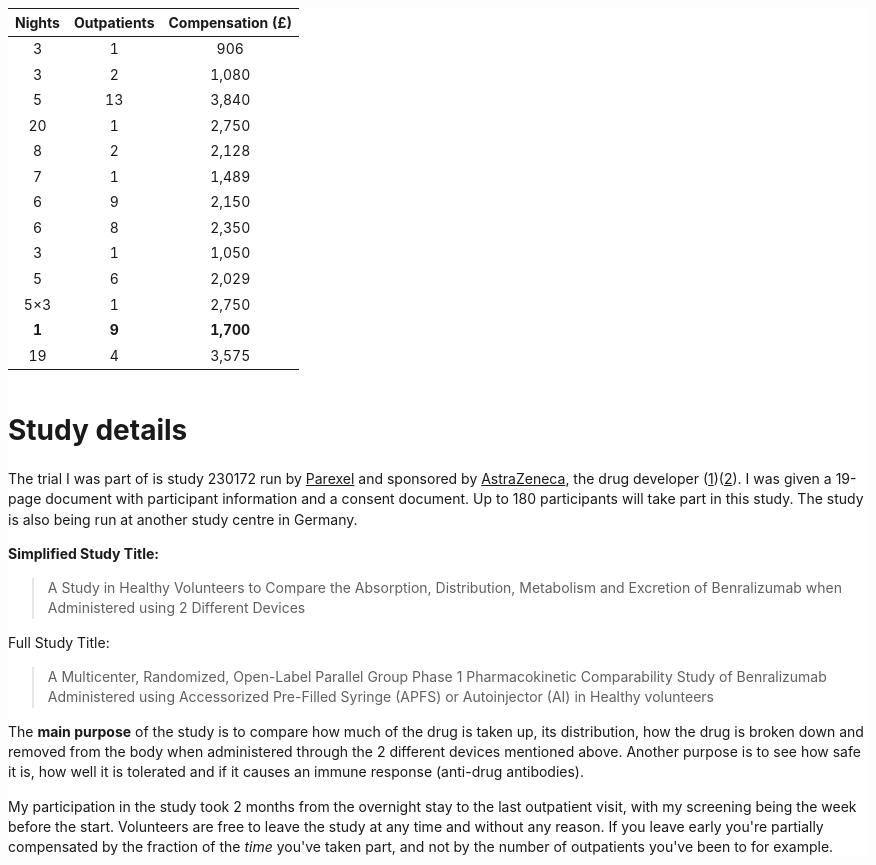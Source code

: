 |   Nights  | Outpatients | Compensation (£) |
|:---------:|:-----------:|:----------------:|
|     3     |      1      |        906       |
|     3     |      2      |       1,080      |
|     5     |      13     |       3,840      |
|     20    |      1      |       2,750      |
|     8     |      2      |       2,128      |
|     7     |      1      |       1,489      |
|     6     |      9      |       2,150      |
|     6     |      8      |       2,350      |
|     3     |      1      |       1,050      |
|     5     |      6      |       2,029      |
| 5&times;3 |      1      |       2,750      |
|   **1**   |    **9**    |     **1,700**    |
|     19    |      4      |       3,575      |


# Study details

The trial I was part of is study 230172 run by [Parexel](https://en.wikipedia.org/wiki/PAREXEL) and sponsored by [AstraZeneca](https://en.wikipedia.org/wiki/AstraZeneca), the drug developer ([1](https://clinicaltrials.gov/ct2/show/NCT02968914))([2](https://www.smartpatients.com/trials/NCT02968914)). I was given a 19-page document with participant information and a consent document. Up to 180 participants will take part in this study. The study is also being run at another study centre in Germany.

**Simplified Study Title:**

> A Study in Healthy Volunteers to Compare the Absorption, Distribution, Metabolism and Excretion of Benralizumab when Administered using 2 Different Devices

Full Study Title:

> A Multicenter, Randomized, Open-Label Parallel Group Phase 1 Pharmacokinetic Comparability Study of Benralizumab Administered using Accessorized Pre-Filled Syringe (APFS) or Autoinjector (AI) in Healthy volunteers

The **main purpose** of the study is to compare how much of the drug is taken up, its distribution, how the drug is broken down and removed from the body when administered through the 2 different devices mentioned above. Another purpose is to see how safe it is, how well it is tolerated and if it causes an immune response (anti-drug antibodies).

My participation in the study took 2 months from the overnight stay to the last outpatient visit, with my screening being the week before the start. Volunteers are free to leave the study at any time and without any reason. If you leave early you're partially compensated by the fraction of the *time* you've taken part, and not by the number of outpatients you've been to for example.
